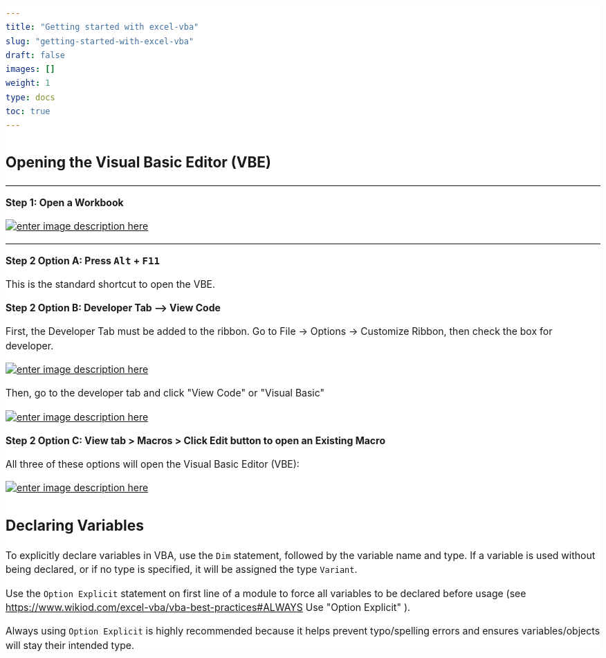 ```yaml
---
title: "Getting started with excel-vba"
slug: "getting-started-with-excel-vba"
draft: false
images: []
weight: 1
type: docs
toc: true
---
```


## Opening the Visual Basic Editor (VBE)
----------


**Step 1: Open a Workbook**

[![enter image description here][1]][1]


----------


**Step 2 Option A: Press <kbd>Alt</kbd> + <kbd>F11</kbd>**

This is the standard shortcut to open the VBE.

**Step 2 Option B: Developer Tab --> View Code**

First, the Developer Tab must be added to the ribbon.  Go to File -> Options -> Customize Ribbon, then check the box for developer.

[![enter image description here][2]][2]

Then, go to the developer tab and click "View Code" or "Visual Basic"

[![enter image description here][3]][3]

**Step 2 Option C: View tab > Macros > Click Edit button to open an Existing Macro**

All three of these options will open the Visual Basic Editor (VBE):

[![enter image description here][4]][4]


  [1]: http://i.stack.imgur.com/MHMA9.png
  [2]: http://i.stack.imgur.com/8WoiR.png
  [3]: http://i.stack.imgur.com/388eU.png
  [4]: http://i.stack.imgur.com/azT5a.png

## Declaring Variables
To explicitly declare variables in VBA, use the `Dim` statement, followed by the variable name and type. If a variable is used without being declared, or if no type is specified, it will be assigned the type `Variant`.

Use the `Option Explicit` statement on first line of a module to force all variables to be declared before usage (see https://www.wikiod.com/excel-vba/vba-best-practices#ALWAYS Use "Option Explicit" ).

Always using `Option Explicit` is highly recommended because it helps prevent typo/spelling errors and ensures variables/objects will stay their intended type.


  [1]: http://i.stack.imgur.com/0IwJy.jpg
  [2]: http://i.stack.imgur.com/yfb7J.jpg
  [3]: http://i.stack.imgur.com/vsKbO.jpg
  [4]: http://i.stack.imgur.com/6DoDc.jpg
  [5]: http://i.stack.imgur.com/Av3V7.jpg
  [6]: http://i.stack.imgur.com/dzCOc.jpg
  [7]: http://i.stack.imgur.com/QARnI.jpg
  [8]: http://i.stack.imgur.com/bfQff.jpg
  [1]: http://i.stack.imgur.com/0KhKM.png
  [2]: http://i.stack.imgur.com/wv7kE.png
  [3]: http://i.stack.imgur.com/aFU8E.png
  [4]: http://i.stack.imgur.com/Mcj1X.png
  [5]: http://i.stack.imgur.com/j88GC.png
  [1]: http://i.stack.imgur.com/I57Nk.png
  [2]: http://i.stack.imgur.com/msMIR.png
  [3]: http://i.stack.imgur.com/f1i7c.png
  [4]: https://msdn.microsoft.com/en-us/library/ff194068.aspx
  [5]: https://msdn.microsoft.com/en-us/library/ff821537.aspx
  [6]: http://i.stack.imgur.com/7YbHr.png
  [7]: https://msdn.microsoft.com/en-us/library/ff194464.aspx
  [8]: https://msdn.microsoft.com/en-us/library/ff841127.aspx
  [9]: http://i.stack.imgur.com/3yhD8.png
  [10]: https://msdn.microsoft.com/en-us/library/ff194068(v=office.15).aspx